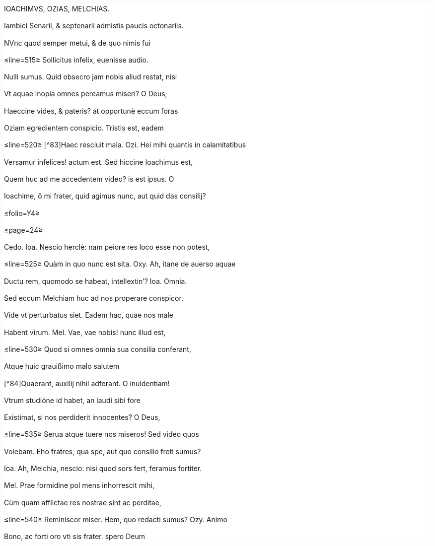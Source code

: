 IOACHIMVS, OZIAS, MELCHIAS.

Iambici Senarii, & septenarii admistis paucis octonariis.

NVnc quod semper metui, & de quo nimis fui

≤line=515≥ Sollicitus infelix, euenisse audio.

Nulli sumus. Quid obsecro jam nobis aliud restat, nisi

Vt aquae inopia omnes pereamus miseri? O Deus,

Haeccine vides, & pateris? at opportunè eccum foras

Oziam egredientem conspicio. Tristis est, eadem

≤line=520≥ [^83]Haec resciuit mala. Ozi. Hei mihi quantis in
calamitatibus

Versamur infelices! actum est. Sed hiccine Ioachimus est,

Quem huc ad me accedentem video? is est ipsus. O

Ioachime, ô mi frater, quid agimus nunc, aut quid das consilij?

≤folio=Y4≥

≤page=24≥

Cedo. Ioa. Nescio herclè: nam peiore res loco esse non potest,

≤line=525≥ Quàm in quo nunc est sita. Oxy. Ah, itane de auerso aquae

Ductu rem, quomodo se habeat, intellextin’? Ioa. Omnia.

Sed eccum Melchiam huc ad nos properare conspicor.

Vide vt perturbatus siet. Eadem hac, quae nos male

Habent virum. Mel. Vae, vae nobis! nunc illud est,

≤line=530≥ Quod si omnes omnia sua consilia conferant,

Atque huic grauißimo malo salutem

[^84]Quaerant, auxilij nihil adferant. O inuidentiam!

Vtrum studióne id habet, an laudi sibi fore

Existimat, si nos perdiderit innocentes? O Deus,

≤line=535≥ Serua atque tuere nos miseros! Sed video quos

Volebam. Eho fratres, qua spe, aut quo consilio freti sumus?

Ioa. Ah, Melchia, nescio: nisi quod sors fert, feramus fortiter.

Mel. Prae formidine pol mens inhorrescit mihi,

Cùm quam afflictae res nostrae sint ac perditae,

≤line=540≥ Reminiscor miser. Hem, quo redacti sumus? Ozy. Animo

Bono, ac forti oro vti sis frater. spero Deum
